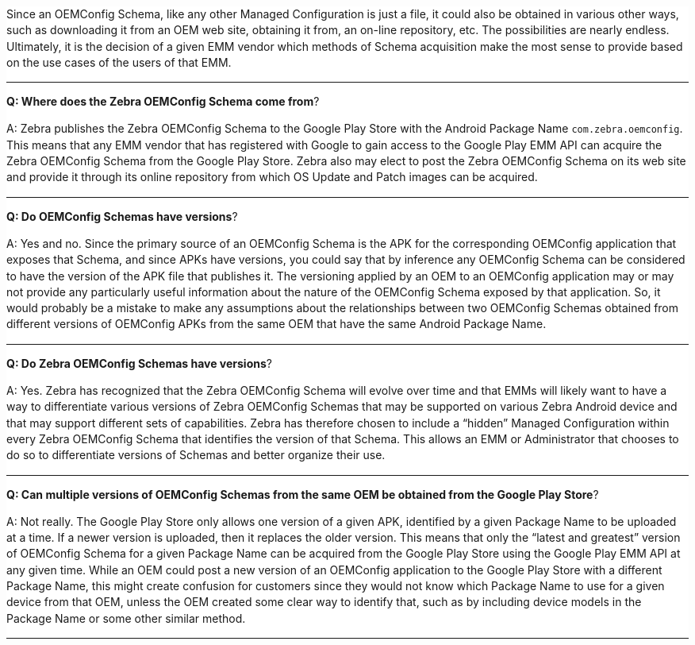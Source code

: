Since an OEMConfig Schema, like any other Managed Configuration is just a file, it could also be obtained in various other ways, such as downloading it from an OEM web site, obtaining it from, an on-line repository, etc. The possibilities are nearly endless. Ultimately, it is the decision of a given EMM vendor which methods of Schema acquisition make the most sense to provide based on the use cases of the users of that EMM. 

-----

**Q: Where does the Zebra OEMConfig Schema come from**? 

A: Zebra publishes the Zebra OEMConfig Schema to the Google Play Store with the Android Package Name `com.zebra.oemconfig`. This means that any EMM vendor that has registered with Google to gain access to the Google Play EMM API can acquire the Zebra OEMConfig Schema from the Google Play Store. Zebra also may elect to post the Zebra OEMConfig Schema on its web site and provide it through its online repository from which OS Update and Patch images can be acquired. 

-----

**Q: Do OEMConfig Schemas have versions**? 

A: Yes and no. Since the primary source of an OEMConfig Schema is the APK for the corresponding OEMConfig application that exposes that Schema, and since APKs have versions, you could say that by inference any OEMConfig Schema can be considered to have the version of the APK file that publishes it. The versioning applied by an OEM to an OEMConfig application may or may not provide any particularly useful information about the nature of the OEMConfig Schema exposed by that application. So, it would probably be a mistake to make any assumptions about the relationships between two OEMConfig Schemas obtained from different versions of OEMConfig APKs from the same OEM that have the same Android Package Name. 

-----

**Q: Do Zebra OEMConfig Schemas have versions**? 

A: Yes. Zebra has recognized that the Zebra OEMConfig Schema will evolve over time and that EMMs will likely want to have a way to differentiate various versions of Zebra OEMConfig Schemas that may be supported on various Zebra Android device and that may support different sets of capabilities. Zebra has therefore chosen to include a “hidden” Managed Configuration within every Zebra OEMConfig Schema that identifies the version of that Schema. This allows an EMM or Administrator that chooses to do so to differentiate versions of Schemas and better organize their use. 

-----

**Q: Can multiple versions of OEMConfig Schemas from the same OEM be obtained from the Google Play Store**? 

A: Not really. The Google Play Store only allows one version of a given APK, identified by a given Package Name to be uploaded at a time. If a newer version is uploaded, then it replaces the older version. This means that only the “latest and greatest” version of OEMConfig Schema for a given Package Name can be acquired from the Google Play Store using the Google Play EMM API at any given time. While an OEM could post a new version of an OEMConfig application to the Google Play Store with a different Package Name, this might create confusion for customers since they would not know which Package Name to use for a given device from that OEM, unless the OEM created some clear way to identify that, such as by including device models in the Package Name or some other similar method. 

-----
